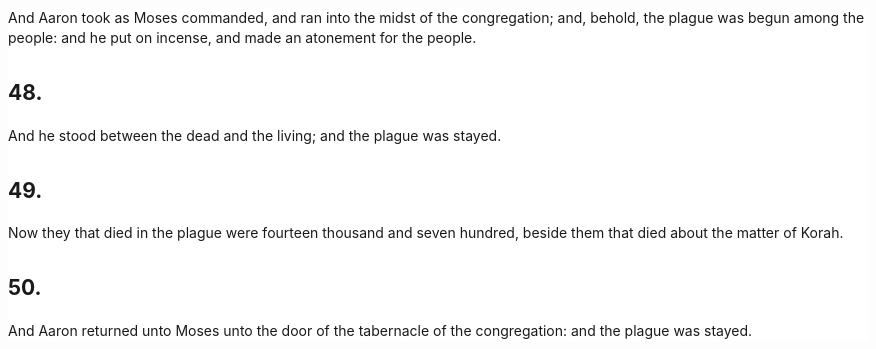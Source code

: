 And Aaron took as Moses commanded, and ran into the midst of the congregation; and, behold, the plague was begun among the people: and he put on incense, and made an atonement for the people.
## 48.
And he stood between the dead and the living; and the plague was stayed.
## 49.
Now they that died in the plague were fourteen thousand and seven hundred, beside them that died about the matter of Korah.
## 50.
And Aaron returned unto Moses unto the door of the tabernacle of the congregation: and the plague was stayed.
